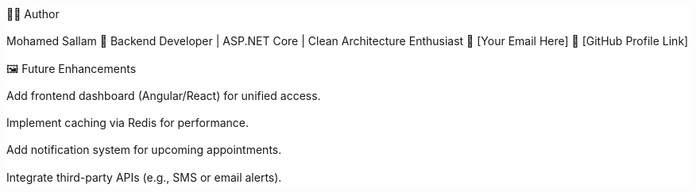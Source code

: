 
🧑‍💻 Author

Mohamed Sallam
💼 Backend Developer | ASP.NET Core | Clean Architecture Enthusiast
📧 [Your Email Here]
🔗 [GitHub Profile Link]

🖼 Future Enhancements

Add frontend dashboard (Angular/React) for unified access.

Implement caching via Redis for performance.

Add notification system for upcoming appointments.

Integrate third-party APIs (e.g., SMS or email alerts).
